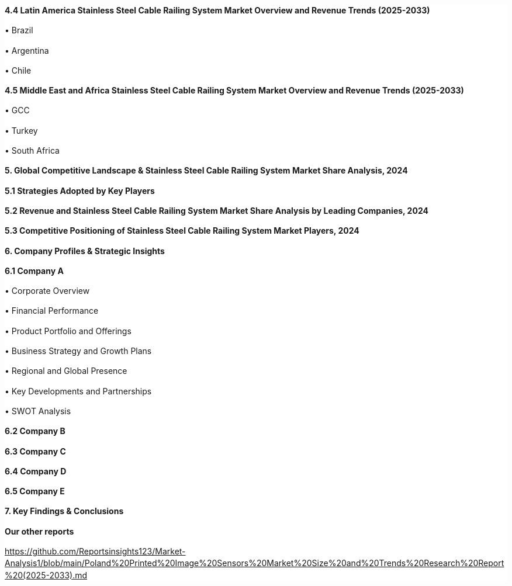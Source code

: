 <strong>4.4 Latin America Stainless Steel Cable Railing System Market Overview and Revenue Trends (2025-2033)</strong>

• Brazil

• Argentina

• Chile

<strong>4.5 Middle East and Africa Stainless Steel Cable Railing System Market Overview and Revenue Trends (2025-2033)</strong>

• GCC

• Turkey

• South Africa

<strong>5. Global Competitive Landscape & Stainless Steel Cable Railing System Market Share Analysis, 2024</strong>

<strong>5.1 Strategies Adopted by Key Players</strong>

<strong>5.2 Revenue and Stainless Steel Cable Railing System Market Share Analysis by Leading Companies, 2024</strong>

<strong>5.3 Competitive Positioning of Stainless Steel Cable Railing System Market Players, 2024</strong>

<strong>6. Company Profiles & Strategic Insights</strong>

<strong>6.1 Company A</strong>

• Corporate Overview

• Financial Performance

• Product Portfolio and Offerings

• Business Strategy and Growth Plans

• Regional and Global Presence

• Key Developments and Partnerships

• SWOT Analysis

<strong>6.2 Company B</strong>

<strong>6.3 Company C</strong>

<strong>6.4 Company D</strong>

<strong>6.5 Company E</strong>

<strong>7. Key Findings & Conclusions</strong>

<strong>Our other reports</strong>

<a href=https://github.com/Reportsinsights123/Market-Analysis1/blob/main/Poland%20Printed%20Image%20Sensors%20Market%20Size%20and%20Trends%20Research%20Report%20(2025-2033).md>https://github.com/Reportsinsights123/Market-Analysis1/blob/main/Poland%20Printed%20Image%20Sensors%20Market%20Size%20and%20Trends%20Research%20Report%20(2025-2033).md</a>
